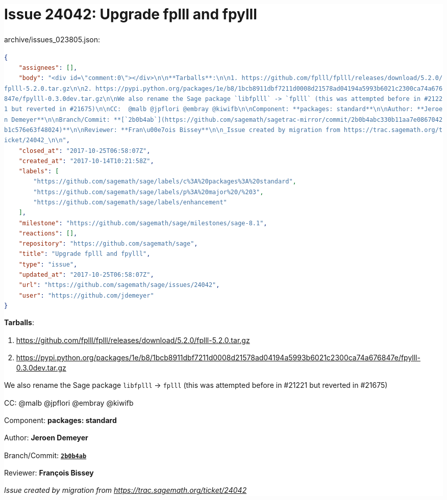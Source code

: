 # Issue 24042: Upgrade fplll and fpylll

archive/issues_023805.json:
```json
{
    "assignees": [],
    "body": "<div id=\"comment:0\"></div>\n\n**Tarballs**:\n\n1. https://github.com/fplll/fplll/releases/download/5.2.0/fplll-5.2.0.tar.gz\n\n2. https://pypi.python.org/packages/1e/b8/1bcb8911dbf7211d0008d21578ad04194a5993b6021c2300ca74a676847e/fpylll-0.3.0dev.tar.gz\n\nWe also rename the Sage package `libfplll` -> `fplll` (this was attempted before in #21221 but reverted in #21675)\n\nCC:  @malb @jpflori @embray @kiwifb\n\nComponent: **packages: standard**\n\nAuthor: **Jeroen Demeyer**\n\nBranch/Commit: **[`2b0b4ab`](https://github.com/sagemath/sagetrac-mirror/commit/2b0b4abc330b11aa7e0867042b1c576e63f48024)**\n\nReviewer: **Fran\u00e7ois Bissey**\n\n_Issue created by migration from https://trac.sagemath.org/ticket/24042_\n\n",
    "closed_at": "2017-10-25T06:58:07Z",
    "created_at": "2017-10-14T10:21:58Z",
    "labels": [
        "https://github.com/sagemath/sage/labels/c%3A%20packages%3A%20standard",
        "https://github.com/sagemath/sage/labels/p%3A%20major%20/%203",
        "https://github.com/sagemath/sage/labels/enhancement"
    ],
    "milestone": "https://github.com/sagemath/sage/milestones/sage-8.1",
    "reactions": [],
    "repository": "https://github.com/sagemath/sage",
    "title": "Upgrade fplll and fpylll",
    "type": "issue",
    "updated_at": "2017-10-25T06:58:07Z",
    "url": "https://github.com/sagemath/sage/issues/24042",
    "user": "https://github.com/jdemeyer"
}
```
<div id="comment:0"></div>

**Tarballs**:

1. https://github.com/fplll/fplll/releases/download/5.2.0/fplll-5.2.0.tar.gz

2. https://pypi.python.org/packages/1e/b8/1bcb8911dbf7211d0008d21578ad04194a5993b6021c2300ca74a676847e/fpylll-0.3.0dev.tar.gz

We also rename the Sage package `libfplll` -> `fplll` (this was attempted before in #21221 but reverted in #21675)

CC:  @malb @jpflori @embray @kiwifb

Component: **packages: standard**

Author: **Jeroen Demeyer**

Branch/Commit: **[`2b0b4ab`](https://github.com/sagemath/sagetrac-mirror/commit/2b0b4abc330b11aa7e0867042b1c576e63f48024)**

Reviewer: **François Bissey**

_Issue created by migration from https://trac.sagemath.org/ticket/24042_
